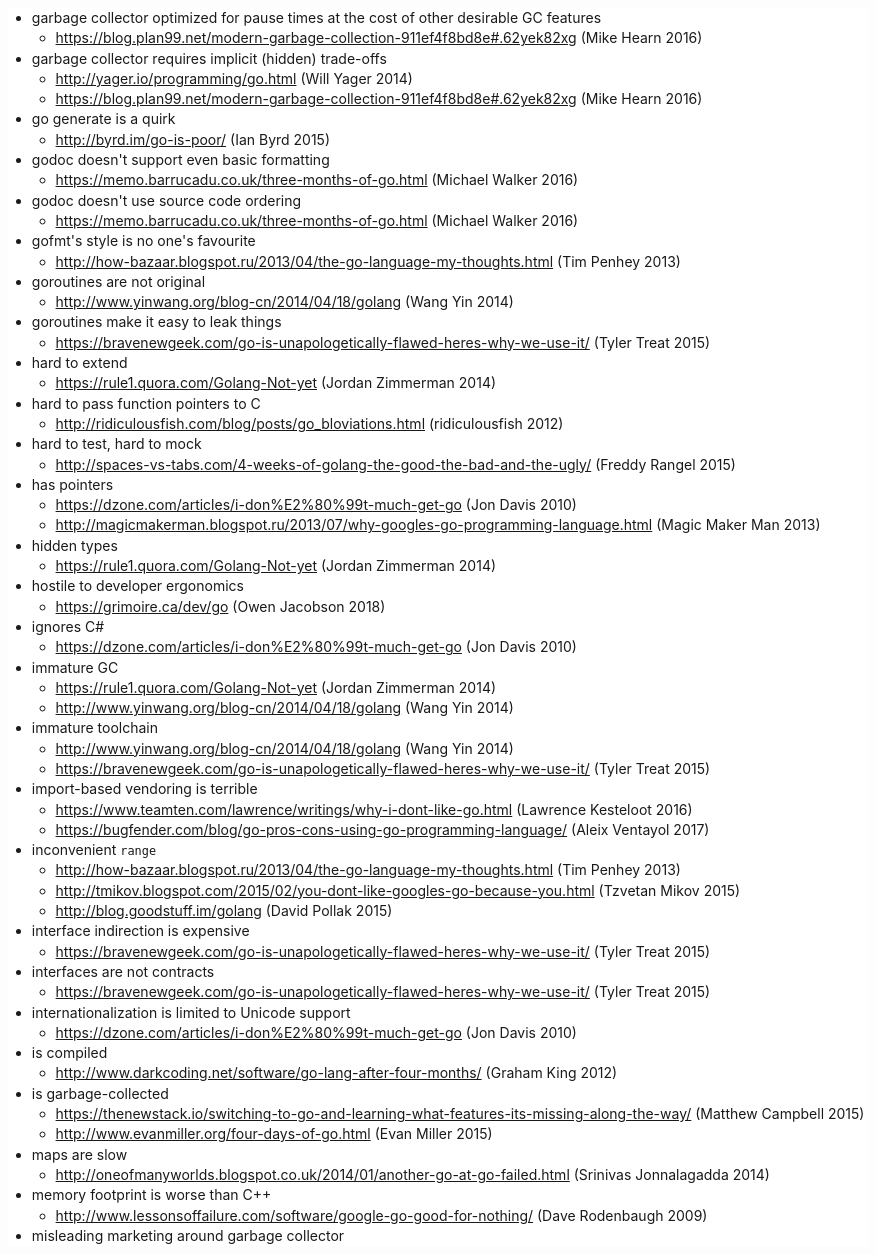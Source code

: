 + garbage collector optimized for pause times at the cost of other desirable GC features
  - https://blog.plan99.net/modern-garbage-collection-911ef4f8bd8e#.62yek82xg (Mike Hearn 2016)
+ garbage collector requires implicit (hidden) trade-offs
  - http://yager.io/programming/go.html (Will Yager 2014)
  - https://blog.plan99.net/modern-garbage-collection-911ef4f8bd8e#.62yek82xg (Mike Hearn 2016)
+ go generate is a quirk
  - http://byrd.im/go-is-poor/ (Ian Byrd 2015)
+ godoc doesn't support even basic formatting
  - https://memo.barrucadu.co.uk/three-months-of-go.html (Michael Walker 2016)
+ godoc doesn't use source code ordering
  - https://memo.barrucadu.co.uk/three-months-of-go.html (Michael Walker 2016)
+ gofmt's style is no one's favourite
  - http://how-bazaar.blogspot.ru/2013/04/the-go-language-my-thoughts.html (Tim Penhey 2013)
+ goroutines are not original
  - http://www.yinwang.org/blog-cn/2014/04/18/golang (Wang Yin 2014)
+ goroutines make it easy to leak things
  - https://bravenewgeek.com/go-is-unapologetically-flawed-heres-why-we-use-it/ (Tyler Treat 2015)
+ hard to extend
  - https://rule1.quora.com/Golang-Not-yet (Jordan Zimmerman 2014)
+ hard to pass function pointers to C
  - http://ridiculousfish.com/blog/posts/go_bloviations.html (ridiculousfish 2012)
+ hard to test, hard to mock
  - http://spaces-vs-tabs.com/4-weeks-of-golang-the-good-the-bad-and-the-ugly/ (Freddy Rangel 2015)
+ has pointers
  - https://dzone.com/articles/i-don%E2%80%99t-much-get-go (Jon Davis 2010)
  - http://magicmakerman.blogspot.ru/2013/07/why-googles-go-programming-language.html (Magic Maker Man 2013)
+ hidden types
  - https://rule1.quora.com/Golang-Not-yet (Jordan Zimmerman 2014)
+ hostile to developer ergonomics
  - https://grimoire.ca/dev/go (Owen Jacobson 2018)
+ ignores C#
  - https://dzone.com/articles/i-don%E2%80%99t-much-get-go (Jon Davis 2010)
+ immature GC
  - https://rule1.quora.com/Golang-Not-yet (Jordan Zimmerman 2014)
  - http://www.yinwang.org/blog-cn/2014/04/18/golang (Wang Yin 2014)
+ immature toolchain
  - http://www.yinwang.org/blog-cn/2014/04/18/golang (Wang Yin 2014)
  - https://bravenewgeek.com/go-is-unapologetically-flawed-heres-why-we-use-it/ (Tyler Treat 2015)
+ import-based vendoring is terrible
  - https://www.teamten.com/lawrence/writings/why-i-dont-like-go.html (Lawrence Kesteloot 2016)
  - https://bugfender.com/blog/go-pros-cons-using-go-programming-language/ (Aleix Ventayol 2017)
+ inconvenient `range`
  - http://how-bazaar.blogspot.ru/2013/04/the-go-language-my-thoughts.html (Tim Penhey 2013)
  - http://tmikov.blogspot.com/2015/02/you-dont-like-googles-go-because-you.html (Tzvetan Mikov 2015)
  - http://blog.goodstuff.im/golang (David Pollak 2015)
+ interface indirection is expensive
  - https://bravenewgeek.com/go-is-unapologetically-flawed-heres-why-we-use-it/ (Tyler Treat 2015)
+ interfaces are not contracts
  - https://bravenewgeek.com/go-is-unapologetically-flawed-heres-why-we-use-it/ (Tyler Treat 2015)
+ internationalization is limited to Unicode support
  - https://dzone.com/articles/i-don%E2%80%99t-much-get-go (Jon Davis 2010)
+ is compiled
  - http://www.darkcoding.net/software/go-lang-after-four-months/ (Graham King 2012)
+ is garbage-collected
  - https://thenewstack.io/switching-to-go-and-learning-what-features-its-missing-along-the-way/ (Matthew Campbell 2015)
  - http://www.evanmiller.org/four-days-of-go.html (Evan Miller 2015)
+ maps are slow
  - http://oneofmanyworlds.blogspot.co.uk/2014/01/another-go-at-go-failed.html (Srinivas Jonnalagadda 2014)
+ memory footprint is worse than C++
  - http://www.lessonsoffailure.com/software/google-go-good-for-nothing/ (Dave Rodenbaugh 2009)
+ misleading marketing around garbage collector